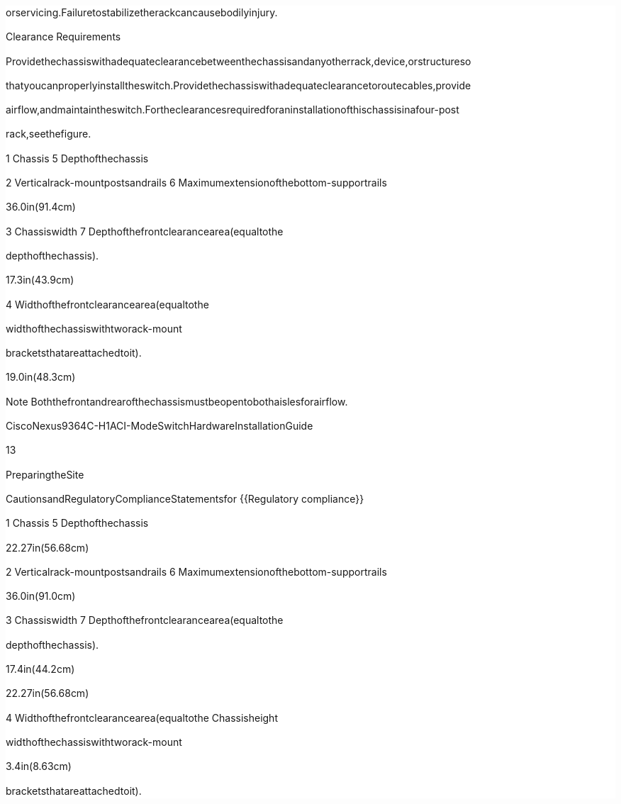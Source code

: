 orservicing.Failuretostabilizetherackcancausebodilyinjury.

Clearance Requirements

Providethechassiswithadequateclearancebetweenthechassisandanyotherrack,device,orstructureso

thatyoucanproperlyinstalltheswitch.Providethechassiswithadequateclearancetoroutecables,provide

airflow,andmaintaintheswitch.Fortheclearancesrequiredforaninstallationofthischassisinafour-post

rack,seethefigure.

1 Chassis 5 Depthofthechassis

2 Verticalrack-mountpostsandrails 6 Maximumextensionofthebottom-supportrails

36.0in(91.4cm)

3 Chassiswidth 7 Depthofthefrontclearancearea(equaltothe

depthofthechassis).

17.3in(43.9cm)

4 Widthofthefrontclearancearea(equaltothe

widthofthechassiswithtworack-mount

bracketsthatareattachedtoit).

19.0in(48.3cm)

Note Boththefrontandrearofthechassismustbeopentobothaislesforairflow.

CiscoNexus9364C-H1ACI-ModeSwitchHardwareInstallationGuide

13

PreparingtheSite

CautionsandRegulatoryComplianceStatementsfor {{Regulatory compliance}}

1 Chassis 5 Depthofthechassis

22.27in(56.68cm)

2 Verticalrack-mountpostsandrails 6 Maximumextensionofthebottom-supportrails

36.0in(91.0cm)

3 Chassiswidth 7 Depthofthefrontclearancearea(equaltothe

depthofthechassis).

17.4in(44.2cm)

22.27in(56.68cm)

4 Widthofthefrontclearancearea(equaltothe Chassisheight

widthofthechassiswithtworack-mount

3.4in(8.63cm)

bracketsthatareattachedtoit).
